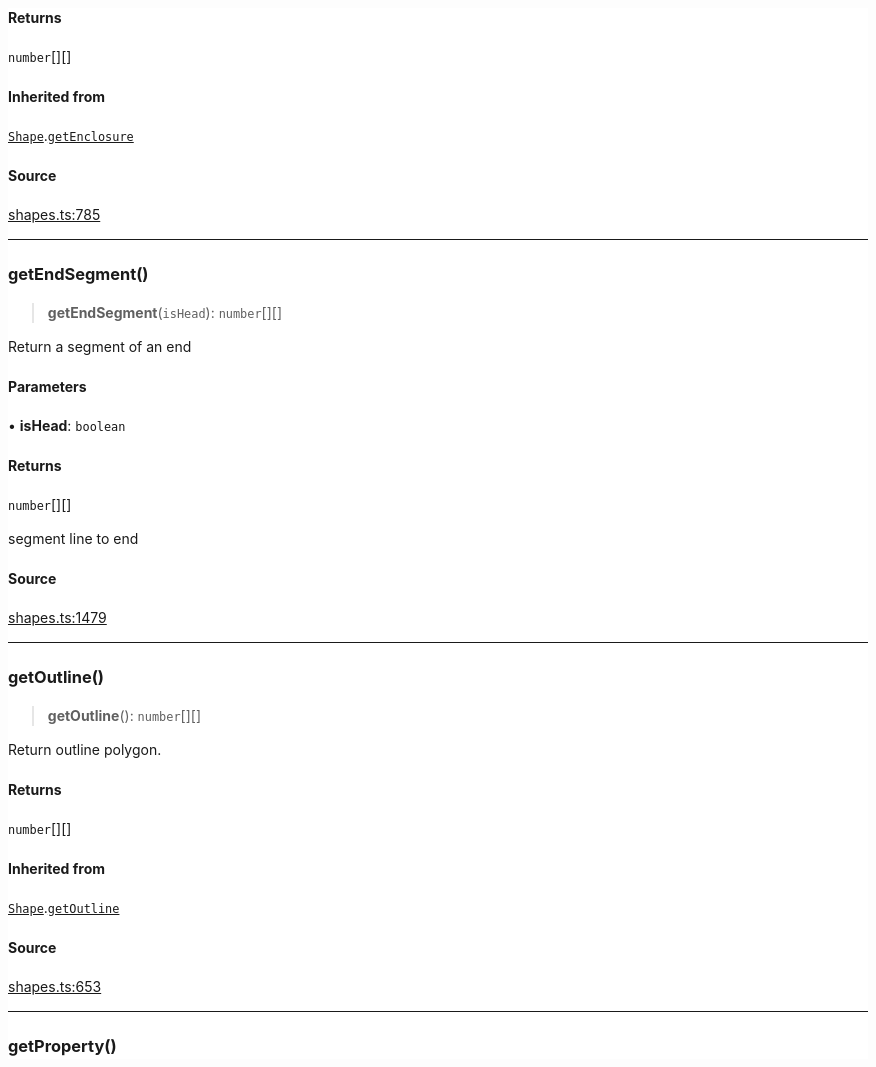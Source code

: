 #### Returns

`number`[][]

#### Inherited from

[`Shape`](/api-core/classes/shape/).[`getEnclosure`](/api-core/classes/shape/#getenclosure)

#### Source

[shapes.ts:785](https://github.com/dgmjs/dgmjs/blob/main/packages/core/src/shapes.ts#L785)

***

### getEndSegment()

> **getEndSegment**(`isHead`): `number`[][]

Return a segment of an end

#### Parameters

• **isHead**: `boolean`

#### Returns

`number`[][]

segment line to end

#### Source

[shapes.ts:1479](https://github.com/dgmjs/dgmjs/blob/main/packages/core/src/shapes.ts#L1479)

***

### getOutline()

> **getOutline**(): `number`[][]

Return outline polygon.

#### Returns

`number`[][]

#### Inherited from

[`Shape`](/api-core/classes/shape/).[`getOutline`](/api-core/classes/shape/#getoutline)

#### Source

[shapes.ts:653](https://github.com/dgmjs/dgmjs/blob/main/packages/core/src/shapes.ts#L653)

***

### getProperty()
